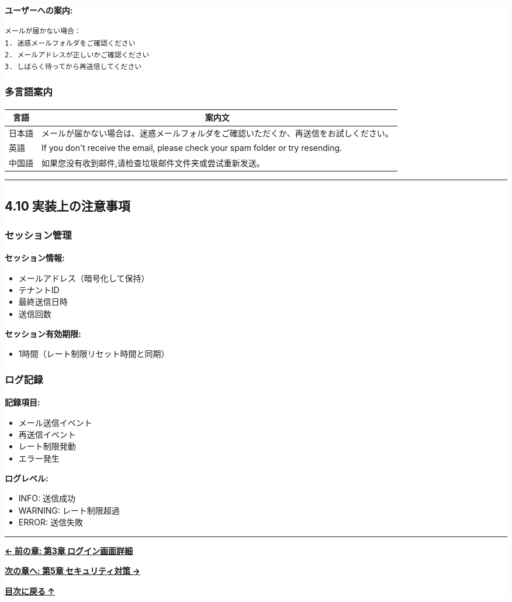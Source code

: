 **ユーザーへの案内:**
```
メールが届かない場合：
1. 迷惑メールフォルダをご確認ください
2. メールアドレスが正しいかご確認ください
3. しばらく待ってから再送信してください
```

### 多言語案内

| 言語 | 案内文 |
|------|--------|
| 日本語 | メールが届かない場合は、迷惑メールフォルダをご確認いただくか、再送信をお試しください。 |
| 英語 | If you don't receive the email, please check your spam folder or try resending. |
| 中国語 | 如果您没有收到邮件,请检查垃圾邮件文件夹或尝试重新发送。 |

---

## 4.10 実装上の注意事項

### セッション管理

**セッション情報:**
- メールアドレス（暗号化して保持）
- テナントID
- 最終送信日時
- 送信回数

**セッション有効期限:**
- 1時間（レート制限リセット時間と同期）

### ログ記録

**記録項目:**
- メール送信イベント
- 再送信イベント
- レート制限発動
- エラー発生

**ログレベル:**
- INFO: 送信成功
- WARNING: レート制限超過
- ERROR: 送信失敗

---

**[← 前の章: 第3章 ログイン画面詳細](login-feature-design-ch03.md)**

**[次の章へ: 第5章 セキュリティ対策 →](login-feature-design-ch05.md)**

**[目次に戻る ↑](login-feature-design-ch00-index.md)**
